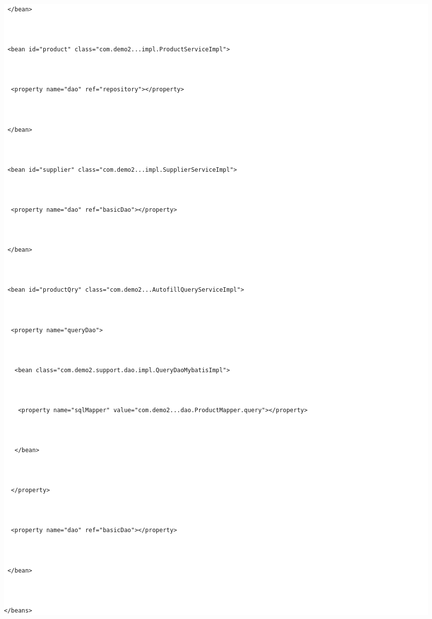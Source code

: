 ```
 </bean>



 <bean id="product" class="com.demo2...impl.ProductServiceImpl">



  <property name="dao" ref="repository"></property>



 </bean>



 <bean id="supplier" class="com.demo2...impl.SupplierServiceImpl">



  <property name="dao" ref="basicDao"></property>



 </bean>



 <bean id="productQry" class="com.demo2...AutofillQueryServiceImpl">



  <property name="queryDao">



   <bean class="com.demo2.support.dao.impl.QueryDaoMybatisImpl">



    <property name="sqlMapper" value="com.demo2...dao.ProductMapper.query"></property>



   </bean>



  </property>



  <property name="dao" ref="basicDao"></property>



 </bean>



</beans>

```